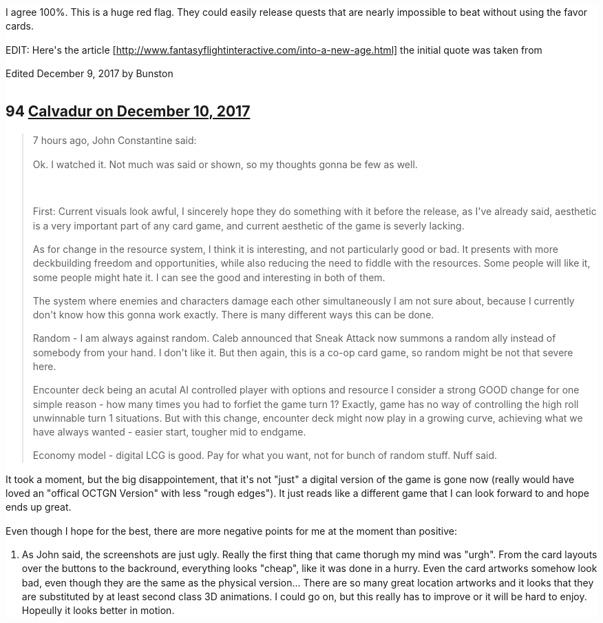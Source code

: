 I agree 100%. This is a huge red flag. They could easily release quests that are nearly impossible to beat without using the favor cards.

EDIT: Here's the article [http://www.fantasyflightinteractive.com/into-a-new-age.html] the initial quote was taken from

Edited December 9, 2017 by Bunston

## 94 [Calvadur on December 10, 2017](https://community.fantasyflightgames.com/topic/263203-big-news/?do=findComment&comment=3118210)

> 7 hours ago, John Constantine said:
> 
> Ok. I watched it. Not much was said or shown, so my thoughts gonna be few as well.
> 
>  
> 
> First: Current visuals look awful, I sincerely hope they do something with it before the release, as I've already said, aesthetic is a very important part of any card game, and current aesthetic of the game is severly lacking.
> 
> As for change in the resource system, I think it is interesting, and not particularly good or bad. It presents with more deckbuilding freedom and opportunities, while also reducing the need to fiddle with the resources. Some people will like it, some people might hate it. I can see the good and interesting in both of them.
> 
> The system where enemies and characters damage each other simultaneously I am not sure about, because I currently don't know how this gonna work exactly. There is many different ways this can be done.
> 
> Random - I am always against random. Caleb announced that Sneak Attack now summons a random ally instead of somebody from your hand. I don't like it. But then again, this is a co-op card game, so random might be not that severe here.
> 
> Encounter deck being an acutal AI controlled player with options and resource I consider a strong GOOD change for one simple reason - how many times you had to forfiet the game turn 1? Exactly, game has no way of controlling the high roll unwinnable turn 1 situations. But with this change, encounter deck might now play in a growing curve, achieving what we have always wanted - easier start, tougher mid to endgame.
> 
> Economy model - digital LCG is good. Pay for what you want, not for bunch of random stuff. Nuff said.

It took a moment, but the big disappointement, that it's not "just" a digital version of the game is gone now (really would have loved an "offical OCTGN Version" with less "rough edges"). It just reads like a different game that I can look forward to and hope ends up great. 

Even though I hope for the best, there are more negative points for me at the moment than positive:

1. As John said, the screenshots are just ugly. Really the first thing that came thorugh my mind was "urgh". From the card layouts over the buttons to the backround, everything looks "cheap", like it was done in a hurry. Even the card artworks somehow look bad, even though they are the same as the physical version... There are so many great location artworks and it looks that they are substituted by at least second class 3D animations. I could go on, but this really has to improve or it will be hard to enjoy. Hopeully it looks better in motion.
